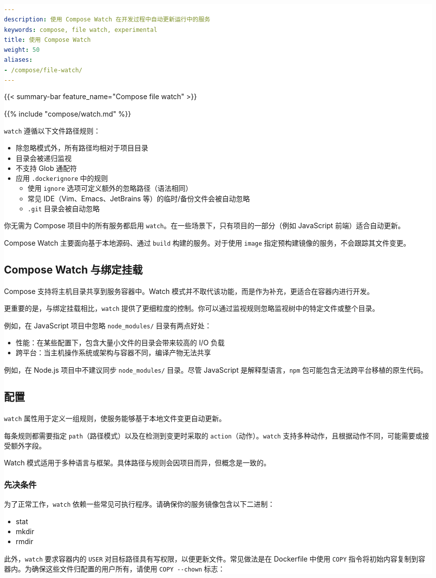 ```yaml
---
description: 使用 Compose Watch 在开发过程中自动更新运行中的服务
keywords: compose, file watch, experimental
title: 使用 Compose Watch
weight: 50
aliases:
- /compose/file-watch/
---
```


{{< summary-bar feature_name="Compose file watch" >}}

{{% include "compose/watch.md" %}}

`watch` 遵循以下文件路径规则：
* 除忽略模式外，所有路径均相对于项目目录
* 目录会被递归监视
* 不支持 Glob 通配符
* 应用 `.dockerignore` 中的规则
  * 使用 `ignore` 选项可定义额外的忽略路径（语法相同）
  * 常见 IDE（Vim、Emacs、JetBrains 等）的临时/备份文件会被自动忽略
  * `.git` 目录会被自动忽略

你无需为 Compose 项目中的所有服务都启用 `watch`。在一些场景下，只有项目的一部分（例如 JavaScript 前端）适合自动更新。

Compose Watch 主要面向基于本地源码、通过 `build` 构建的服务。对于使用 `image` 指定预构建镜像的服务，不会跟踪其文件变更。

## Compose Watch 与绑定挂载

Compose 支持将主机目录共享到服务容器中。Watch 模式并不取代该功能，而是作为补充，更适合在容器内进行开发。

更重要的是，与绑定挂载相比，`watch` 提供了更细粒度的控制。你可以通过监视规则忽略监视树中的特定文件或整个目录。

例如，在 JavaScript 项目中忽略 `node_modules/` 目录有两点好处：
* 性能：在某些配置下，包含大量小文件的目录会带来较高的 I/O 负载
* 跨平台：当主机操作系统或架构与容器不同，编译产物无法共享

例如，在 Node.js 项目中不建议同步 `node_modules/` 目录。尽管 JavaScript 是解释型语言，`npm` 包可能包含无法跨平台移植的原生代码。

## 配置

`watch` 属性用于定义一组规则，使服务能够基于本地文件变更自动更新。

每条规则都需要指定 `path`（路径模式）以及在检测到变更时采取的 `action`（动作）。`watch` 支持多种动作，且根据动作不同，可能需要或接受额外字段。

Watch 模式适用于多种语言与框架。具体路径与规则会因项目而异，但概念是一致的。

### 先决条件

为了正常工作，`watch` 依赖一些常见可执行程序。请确保你的服务镜像包含以下二进制：
* stat
* mkdir
* rmdir

此外，`watch` 要求容器内的 `USER` 对目标路径具有写权限，以便更新文件。常见做法是在 Dockerfile 中使用 `COPY` 指令将初始内容复制到容器内。为确保这些文件归配置的用户所有，请使用 `COPY --chown` 标志：
